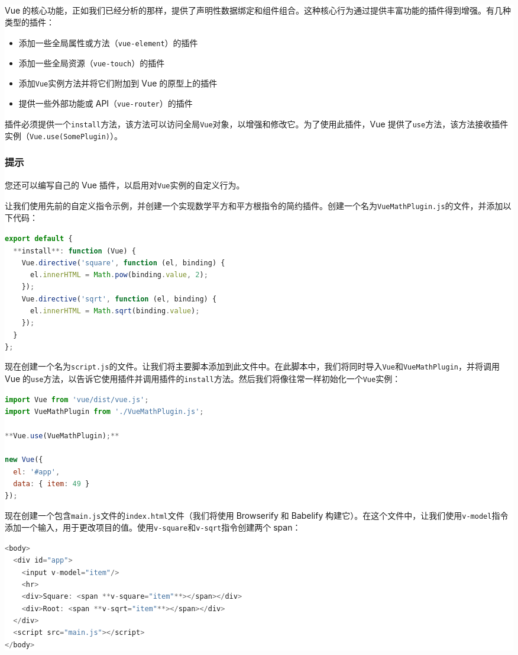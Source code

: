 Vue 的核心功能，正如我们已经分析的那样，提供了声明性数据绑定和组件组合。这种核心行为通过提供丰富功能的插件得到增强。有几种类型的插件：

+   添加一些全局属性或方法（`vue-element`）的插件

+   添加一些全局资源（`vue-touch`）的插件

+   添加`Vue`实例方法并将它们附加到 Vue 的原型上的插件

+   提供一些外部功能或 API（`vue-router`）的插件

插件必须提供一个`install`方法，该方法可以访问全局`Vue`对象，以增强和修改它。为了使用此插件，Vue 提供了`use`方法，该方法接收插件实例（`Vue.use(SomePlugin)`）。

### 提示

您还可以编写自己的 Vue 插件，以启用对`Vue`实例的自定义行为。

让我们使用先前的自定义指令示例，并创建一个实现数学平方和平方根指令的简约插件。创建一个名为`VueMathPlugin.js`的文件，并添加以下代码：

```js
export default { 
  **install**: function (Vue) { 
    Vue.directive('square', function (el, binding) { 
      el.innerHTML = Math.pow(binding.value, 2); 
    }); 
    Vue.directive('sqrt', function (el, binding) { 
      el.innerHTML = Math.sqrt(binding.value); 
    }); 
  } 
}; 

```

现在创建一个名为`script.js`的文件。让我们将主要脚本添加到此文件中。在此脚本中，我们将同时导入`Vue`和`VueMathPlugin`，并将调用 Vue 的`use`方法，以告诉它使用插件并调用插件的`install`方法。然后我们将像往常一样初始化一个`Vue`实例：

```js
import Vue from 'vue/dist/vue.js'; 
import VueMathPlugin from './VueMathPlugin.js'; 

**Vue.use(VueMathPlugin);** 

new Vue({ 
  el: '#app', 
  data: { item: 49 } 
}); 

```

现在创建一个包含`main.js`文件的`index.html`文件（我们将使用 Browserify 和 Babelify 构建它）。在这个文件中，让我们使用`v-model`指令添加一个输入，用于更改项目的值。使用`v-square`和`v-sqrt`指令创建两个 span：

```js
<body> 
  <div id="app"> 
    <input v-model="item"/> 
    <hr> 
    <div>Square: <span **v-square="item"**></span></div> 
    <div>Root: <span **v-sqrt="item"**></span></div> 
  </div> 
  <script src="main.js"></script> 
</body> 

```
